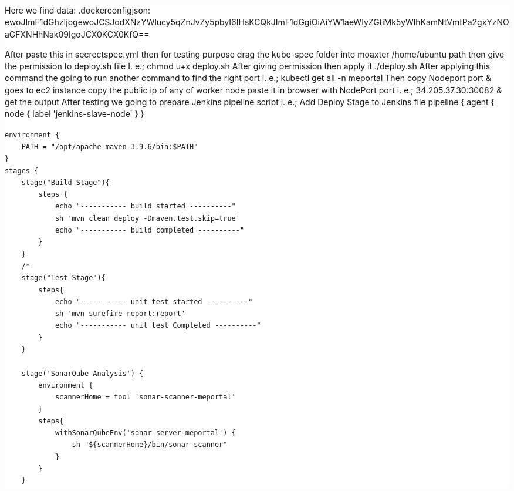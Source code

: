 Here we find
data:
  .dockerconfigjson: ewoJImF1dGhzIjogewoJCSJodXNzYWlucy5qZnJvZy5pbyI6IHsKCQkJImF1dGgiOiAiYW1aeWIyZGtiMk5yWlhKamNtVmtPa2gxYzNOaGFXNHhNak09IgoJCX0KCX0KfQ==

After paste this in secrectspec.yml then for testing purpose drag the kube-spec folder into moaxter /home/ubuntu path then give the permission to deploy.sh file I. e.;
chmod u+x deploy.sh
After giving permission then apply it
./deploy.sh
After applying this command the going to run another command to find the right port i. e.;
kubectl get all -n meportal
Then copy Nodeport port & goes to ec2 instance copy the public ip of any of worker node paste it in browser with NodePort port i. e.;
34.205.37.30:30082 & get the output
After testing we going to prepare Jenkins pipeline script i. e.;
Add Deploy Stage to Jenkins file
pipeline {
       agent {
        node {
            label 'jenkins-slave-node'
        }
    }
 
    
    environment {
        PATH = "/opt/apache-maven-3.9.6/bin:$PATH"
    }
    stages {
        stage("Build Stage"){
            steps {
                echo "----------- build started ----------"
                sh 'mvn clean deploy -Dmaven.test.skip=true'
                echo "----------- build completed ----------"
            }
        }
        /* 
        stage("Test Stage"){
            steps{
                echo "----------- unit test started ----------"
                sh 'mvn surefire-report:report'
                echo "----------- unit test Completed ----------"
            }
        }
        
        stage('SonarQube Analysis') {
            environment {
                scannerHome = tool 'sonar-scanner-meportal'
            }
            steps{
                withSonarQubeEnv('sonar-server-meportal') {
                    sh "${scannerHome}/bin/sonar-scanner"
                }
            }
        }

